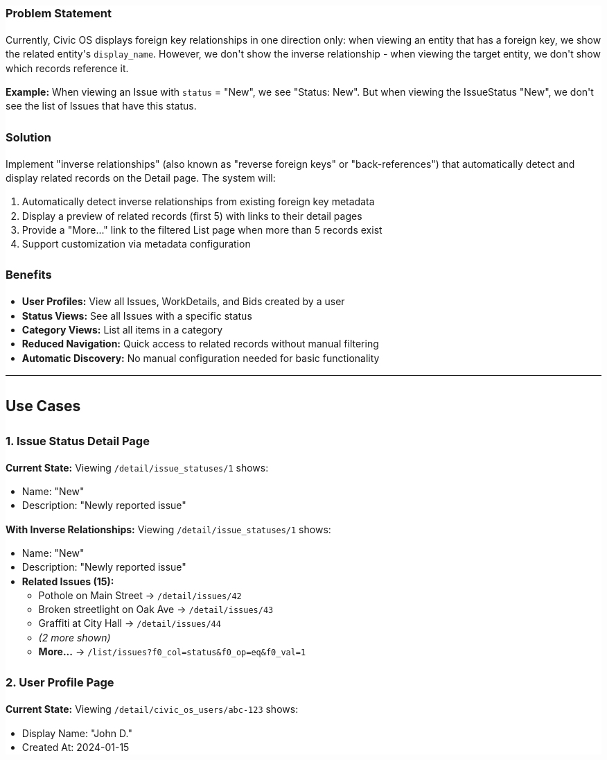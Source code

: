 ### Problem Statement

Currently, Civic OS displays foreign key relationships in one direction only: when viewing an entity that has a foreign key, we show the related entity's `display_name`. However, we don't show the inverse relationship - when viewing the target entity, we don't show which records reference it.

**Example:** When viewing an Issue with `status` = "New", we see "Status: New". But when viewing the IssueStatus "New", we don't see the list of Issues that have this status.

### Solution

Implement "inverse relationships" (also known as "reverse foreign keys" or "back-references") that automatically detect and display related records on the Detail page. The system will:

1. Automatically detect inverse relationships from existing foreign key metadata
2. Display a preview of related records (first 5) with links to their detail pages
3. Provide a "More..." link to the filtered List page when more than 5 records exist
4. Support customization via metadata configuration

### Benefits

- **User Profiles:** View all Issues, WorkDetails, and Bids created by a user
- **Status Views:** See all Issues with a specific status
- **Category Views:** List all items in a category
- **Reduced Navigation:** Quick access to related records without manual filtering
- **Automatic Discovery:** No manual configuration needed for basic functionality

---

## Use Cases

### 1. Issue Status Detail Page

**Current State:**
Viewing `/detail/issue_statuses/1` shows:
- Name: "New"
- Description: "Newly reported issue"

**With Inverse Relationships:**
Viewing `/detail/issue_statuses/1` shows:
- Name: "New"
- Description: "Newly reported issue"
- **Related Issues (15):**
  - Pothole on Main Street → `/detail/issues/42`
  - Broken streetlight on Oak Ave → `/detail/issues/43`
  - Graffiti at City Hall → `/detail/issues/44`
  - _(2 more shown)_
  - **More...** → `/list/issues?f0_col=status&f0_op=eq&f0_val=1`

### 2. User Profile Page

**Current State:**
Viewing `/detail/civic_os_users/abc-123` shows:
- Display Name: "John D."
- Created At: 2024-01-15
